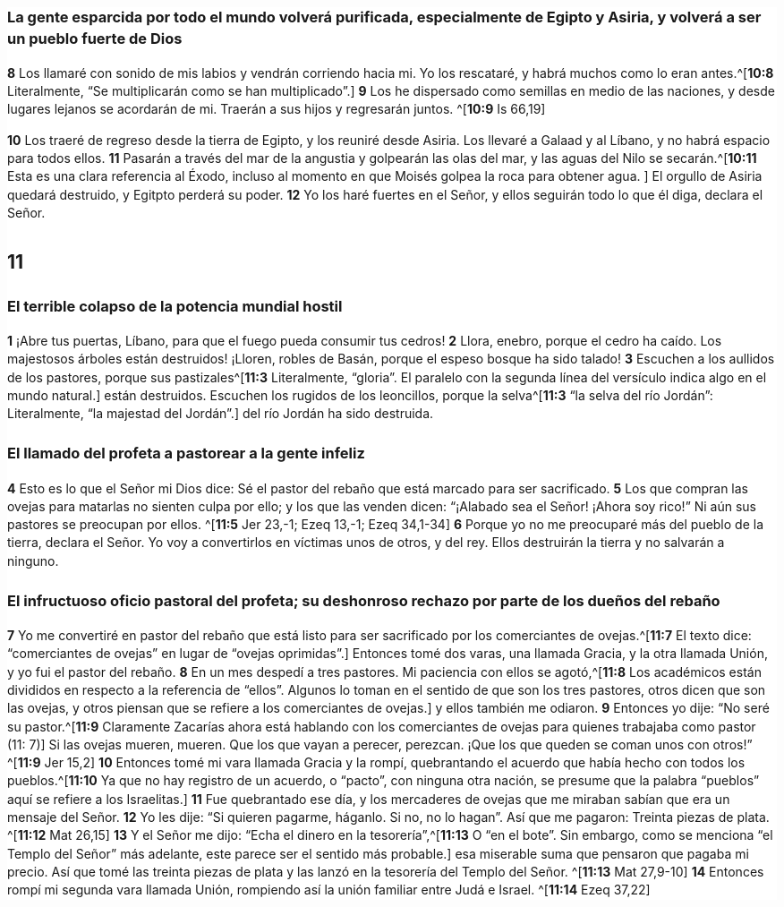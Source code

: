
### La gente esparcida por todo el mundo volverá purificada, especialmente de Egipto y Asiria, y volverá a ser un pueblo fuerte de Dios
**8** Los llamaré con sonido de mis labios y vendrán corriendo hacia mi. Yo los rescataré, y habrá muchos como lo eran antes.^[**10:8** Literalmente, “Se multiplicarán como se han multiplicado”.] **9** Los he dispersado como semillas en medio de las naciones, y desde lugares lejanos se acordarán de mi. Traerán a sus hijos y regresarán juntos. ^[**10:9** Is 66,19] 
 

**10** Los traeré de regreso desde la tierra de Egipto, y los reuniré desde Asiria. Los llevaré a Galaad y al Líbano, y no habrá espacio para todos ellos. **11** Pasarán a través del mar de la angustia y golpearán las olas del mar, y las aguas del Nilo se secarán.^[**10:11** Esta es una clara referencia al Éxodo, incluso al momento en que Moisés golpea la roca para obtener agua. ] El orgullo de Asiria quedará destruido, y Egitpto perderá su poder. **12** Yo los haré fuertes en el Señor, y ellos seguirán todo lo que él diga, declara el Señor.


## 11 
### El terrible colapso de la potencia mundial hostil
**1** ¡Abre tus puertas, Líbano, para que el fuego pueda consumir tus cedros! **2** Llora, enebro, porque el cedro ha caído. Los majestosos árboles están destruidos! ¡Lloren, robles de Basán, porque el espeso bosque ha sido talado! **3** Escuchen a los aullidos de los pastores, porque sus pastizales^[**11:3** Literalmente, “gloria”. El paralelo con la segunda línea del versículo indica algo en el mundo natural.] están destruidos. Escuchen los rugidos de los leoncillos, porque la selva^[**11:3** “la selva del río Jordán”: Literalmente, “la majestad del Jordán”.] del río Jordán ha sido destruida. 
 

### El llamado del profeta a pastorear a la gente infeliz
**4** Esto es lo que el Señor mi Dios dice: Sé el pastor del rebaño que está marcado para ser sacrificado. **5** Los que compran las ovejas para matarlas no sienten culpa por ello; y los que las venden dicen: “¡Alabado sea el Señor! ¡Ahora soy rico!” Ni aún sus pastores se preocupan por ellos. ^[**11:5** Jer 23,-1; Ezeq 13,-1; Ezeq 34,1-34] **6** Porque yo no me preocuparé más del pueblo de la tierra, declara el Señor. Yo voy a convertirlos en víctimas unos de otros, y del rey. Ellos destruirán la tierra y no salvarán a ninguno. 


### El infructuoso oficio pastoral del profeta; su deshonroso rechazo por parte de los dueños del rebaño
**7** Yo me convertiré en pastor del rebaño que está listo para ser sacrificado por los comerciantes de ovejas.^[**11:7** El texto dice: “comerciantes de ovejas” en lugar de “ovejas oprimidas”.] Entonces tomé dos varas, una llamada Gracia, y la otra llamada Unión, y yo fui el pastor del rebaño. **8** En un mes despedí a tres pastores. Mi paciencia con ellos se agotó,^[**11:8** Los académicos están divididos en respecto a la referencia de “ellos”. Algunos lo toman en el sentido de que son los tres pastores, otros dicen que son las ovejas, y otros piensan que se refiere a los comerciantes de ovejas.] y ellos también me odiaron. **9** Entonces yo dije: “No seré su pastor.^[**11:9** Claramente Zacarías ahora está hablando con los comerciantes de ovejas para quienes trabajaba como pastor (11: 7)] Si las ovejas mueren, mueren. Que los que vayan a perecer, perezcan. ¡Que los que queden se coman unos con otros!” ^[**11:9** Jer 15,2] **10** Entonces tomé mi vara llamada Gracia y la rompí, quebrantando el acuerdo que había hecho con todos los pueblos.^[**11:10** Ya que no hay registro de un acuerdo, o “pacto”, con ninguna otra nación, se presume que la palabra “pueblos” aquí se refiere a los Israelitas.] **11** Fue quebrantado ese día, y los mercaderes de ovejas que me miraban sabían que era un mensaje del Señor. **12** Yo les dije: “Si quieren pagarme, háganlo. Si no, no lo hagan”. Así que me pagaron: Treinta piezas de plata. ^[**11:12** Mat 26,15] **13** Y el Señor me dijo: “Echa el dinero en la tesorería”,^[**11:13** O “en el bote”. Sin embargo, como se menciona “el Templo del Señor” más adelante, este parece ser el sentido más probable.] esa miserable suma que pensaron que pagaba mi precio. Así que tomé las treinta piezas de plata y las lanzó en la tesorería del Templo del Señor. ^[**11:13** Mat 27,9-10] **14** Entonces rompí mi segunda vara llamada Unión, rompiendo así la unión familiar entre Judá e Israel. ^[**11:14** Ezeq 37,22] 
        